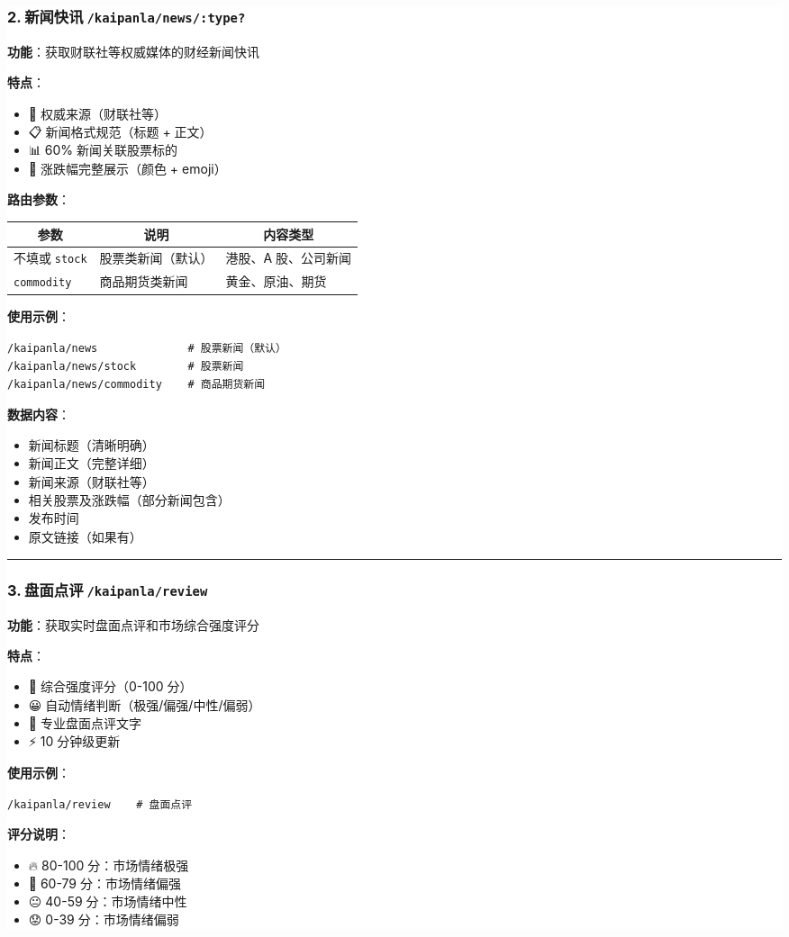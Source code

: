### 2. 新闻快讯 `/kaipanla/news/:type?`

**功能**：获取财联社等权威媒体的财经新闻快讯

**特点**：

- 📰 权威来源（财联社等）
- 📋 新闻格式规范（标题 + 正文）
- 📊 60% 新闻关联股票标的
- 🎨 涨跌幅完整展示（颜色 + emoji）

**路由参数**：

| 参数           | 说明               | 内容类型             |
| -------------- | ------------------ | -------------------- |
| 不填或 `stock` | 股票类新闻（默认） | 港股、A 股、公司新闻 |
| `commodity`    | 商品期货类新闻     | 黄金、原油、期货     |

**使用示例**：

```
/kaipanla/news              # 股票新闻（默认）
/kaipanla/news/stock        # 股票新闻
/kaipanla/news/commodity    # 商品期货新闻
```

**数据内容**：

- 新闻标题（清晰明确）
- 新闻正文（完整详细）
- 新闻来源（财联社等）
- 相关股票及涨跌幅（部分新闻包含）
- 发布时间
- 原文链接（如果有）

---

### 3. 盘面点评 `/kaipanla/review`

**功能**：获取实时盘面点评和市场综合强度评分

**特点**：

- 💯 综合强度评分（0-100 分）
- 😀 自动情绪判断（极强/偏强/中性/偏弱）
- 💬 专业盘面点评文字
- ⚡ 10 分钟级更新

**使用示例**：

```
/kaipanla/review    # 盘面点评
```

**评分说明**：

- 🔥 80-100 分：市场情绪极强
- 💪 60-79 分：市场情绪偏强
- 😐 40-59 分：市场情绪中性
- 😟 0-39 分：市场情绪偏弱
